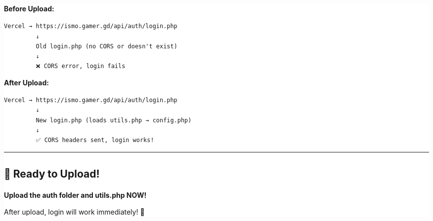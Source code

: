 **Before Upload:**
```
Vercel → https://ismo.gamer.gd/api/auth/login.php
         ↓
         Old login.php (no CORS or doesn't exist)
         ↓
         ❌ CORS error, login fails
```

**After Upload:**
```
Vercel → https://ismo.gamer.gd/api/auth/login.php
         ↓
         New login.php (loads utils.php → config.php)
         ↓
         ✅ CORS headers sent, login works!
```

---

## 🚀 Ready to Upload!

**Upload the auth folder and utils.php NOW!**

After upload, login will work immediately! 🎉
